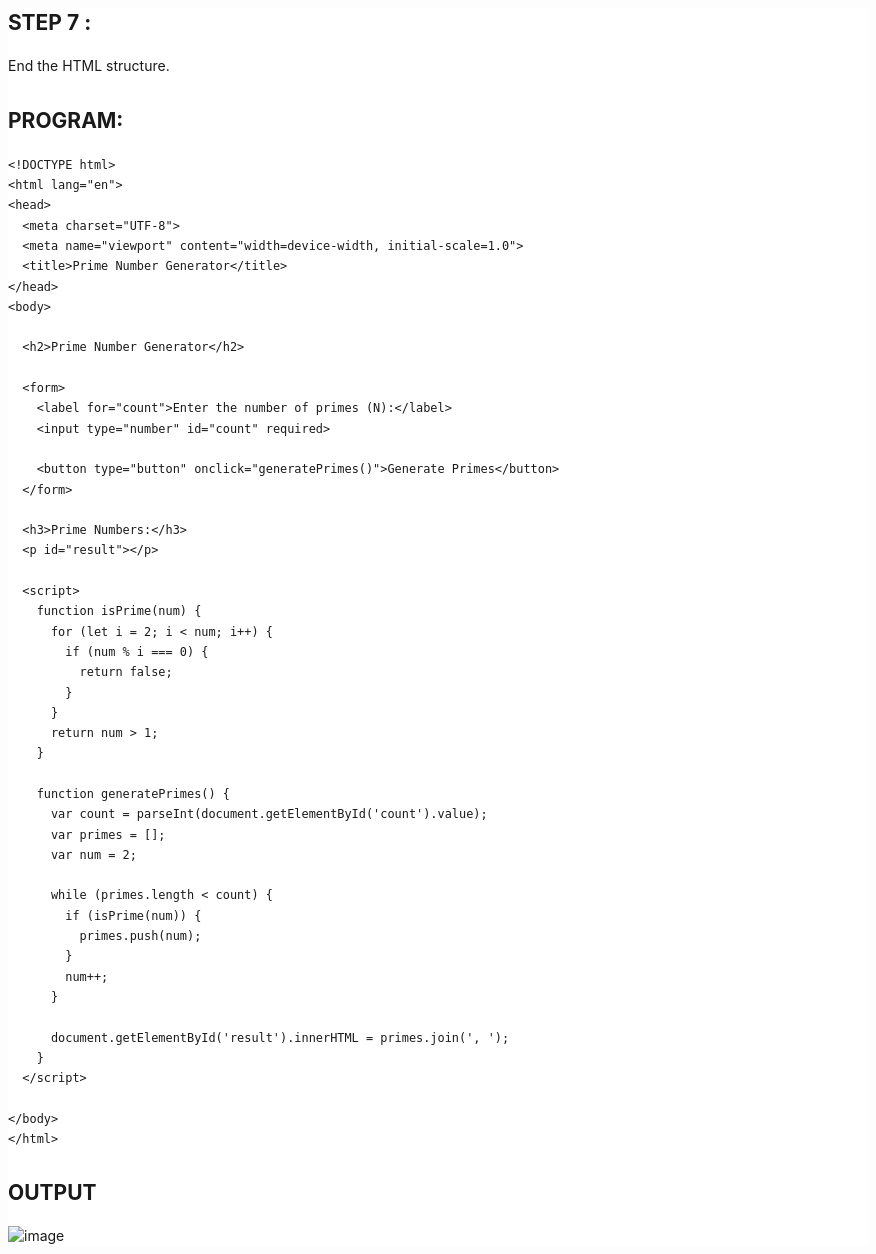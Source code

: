 ## STEP 7 :
End the HTML structure.

## PROGRAM:
``````
<!DOCTYPE html>
<html lang="en">
<head>
  <meta charset="UTF-8">
  <meta name="viewport" content="width=device-width, initial-scale=1.0">
  <title>Prime Number Generator</title>
</head>
<body>

  <h2>Prime Number Generator</h2>

  <form>
    <label for="count">Enter the number of primes (N):</label>
    <input type="number" id="count" required>

    <button type="button" onclick="generatePrimes()">Generate Primes</button>
  </form>

  <h3>Prime Numbers:</h3>
  <p id="result"></p>

  <script>
    function isPrime(num) {
      for (let i = 2; i < num; i++) {
        if (num % i === 0) {
          return false;
        }
      }
      return num > 1;
    }

    function generatePrimes() {
      var count = parseInt(document.getElementById('count').value);
      var primes = [];
      var num = 2;

      while (primes.length < count) {
        if (isPrime(num)) {
          primes.push(num);
        }
        num++;
      }

      document.getElementById('result').innerHTML = primes.join(', ');
    }
  </script>

</body>
</html>
``````
## OUTPUT
![image](https://github.com/PRASHANTHRATHI/ODD23-24-WT-JavaScript/assets/145743120/6796c7b8-b610-43a8-be1c-6d7e2ad2529b)
